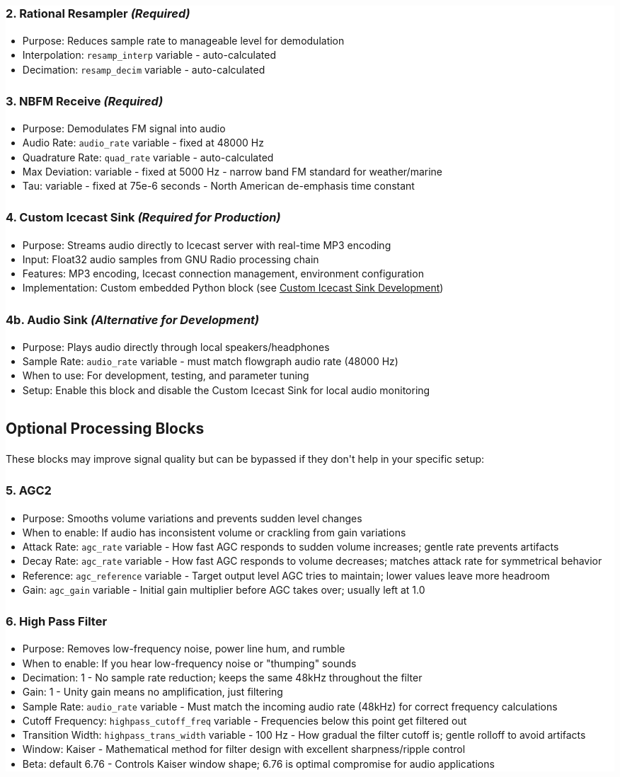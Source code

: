 ### 2. **Rational Resampler** *(Required)*  
- Purpose: Reduces sample rate to manageable level for demodulation
- Interpolation: `resamp_interp` variable - auto-calculated
- Decimation: `resamp_decim` variable - auto-calculated

### 3. **NBFM Receive** *(Required)*
- Purpose: Demodulates FM signal into audio
- Audio Rate: `audio_rate` variable - fixed at 48000 Hz
- Quadrature Rate: `quad_rate` variable - auto-calculated
- Max Deviation: variable - fixed at 5000 Hz - narrow band FM standard for weather/marine
- Tau: variable - fixed at 75e-6 seconds - North American de-emphasis time constant  

### 4. **Custom Icecast Sink** *(Required for Production)*
- Purpose: Streams audio directly to Icecast server with real-time MP3 encoding
- Input: Float32 audio samples from GNU Radio processing chain
- Features: MP3 encoding, Icecast connection management, environment configuration
- Implementation: Custom embedded Python block (see [Custom Icecast Sink Development](#custom-icecast-sink-development))

### 4b. **Audio Sink** *(Alternative for Development)*
- Purpose: Plays audio directly through local speakers/headphones
- Sample Rate: `audio_rate` variable - must match flowgraph audio rate (48000 Hz)
- When to use: For development, testing, and parameter tuning
- Setup: Enable this block and disable the Custom Icecast Sink for local audio monitoring

## Optional Processing Blocks

These blocks may improve signal quality but can be bypassed if they don't help in your specific setup:

### 5. **AGC2** 
- Purpose: Smooths volume variations and prevents sudden level changes
- When to enable: If audio has inconsistent volume or crackling from gain variations
- Attack Rate: `agc_rate` variable - How fast AGC responds to sudden volume increases; gentle rate prevents artifacts
- Decay Rate: `agc_rate` variable - How fast AGC responds to volume decreases; matches attack rate for symmetrical behavior
- Reference: `agc_reference` variable - Target output level AGC tries to maintain; lower values leave more headroom
- Gain: `agc_gain` variable - Initial gain multiplier before AGC takes over; usually left at 1.0 

### 6. **High Pass Filter**
- Purpose: Removes low-frequency noise, power line hum, and rumble
- When to enable: If you hear low-frequency noise or "thumping" sounds
- Decimation: 1 - No sample rate reduction; keeps the same 48kHz throughout the filter
- Gain: 1 - Unity gain means no amplification, just filtering
- Sample Rate: `audio_rate` variable - Must match the incoming audio rate (48kHz) for correct frequency calculations
- Cutoff Frequency: `highpass_cutoff_freq` variable - Frequencies below this point get filtered out
- Transition Width: `highpass_trans_width` variable - 100 Hz - How gradual the filter cutoff is; gentle rolloff to avoid artifacts
- Window: Kaiser - Mathematical method for filter design with excellent sharpness/ripple control
- Beta: default 6.76 - Controls Kaiser window shape; 6.76 is optimal compromise for audio applications
